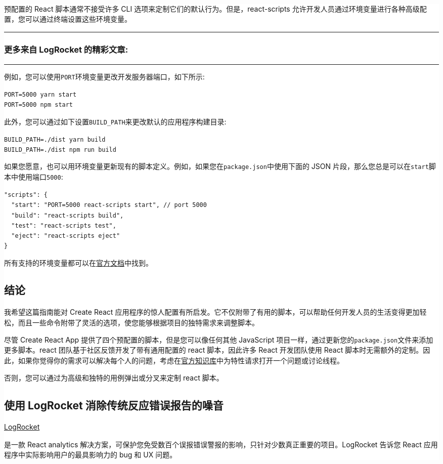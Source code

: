 预配置的 React 脚本通常不接受许多 CLI 选项来定制它们的默认行为。但是，react-scripts 允许开发人员通过环境变量进行各种高级配置，您可以通过终端设置这些环境变量。

* * *

### 更多来自 LogRocket 的精彩文章:

* * *

例如，您可以使用`PORT`环境变量更改开发服务器端口，如下所示:

```
PORT=5000 yarn start
PORT=5000 npm start

```

此外，您可以通过如下设置`BUILD_PATH`来更改默认的应用程序构建目录:

```
BUILD_PATH=./dist yarn build
BUILD_PATH=./dist npm run build

```

如果您愿意，也可以用环境变量更新现有的脚本定义。例如，如果您在`package.json`中使用下面的 JSON 片段，那么您总是可以在`start`脚本中使用端口`5000`:

```
"scripts": {
  "start": "PORT=5000 react-scripts start", // port 5000 
  "build": "react-scripts build",
  "test": "react-scripts test",
  "eject": "react-scripts eject"
}

```

所有支持的环境变量都可以在[官方文档](https://create-react-app.dev/docs/advanced-configuration)中找到。

## 结论

我希望这篇指南能对 Create React 应用程序的惊人配置有所启发。它不仅附带了有用的脚本，可以帮助任何开发人员的生活变得更加轻松，而且一些命令附带了灵活的选项，使您能够根据项目的独特需求来调整脚本。

尽管 Create React App 提供了四个预配置的脚本，但是您可以像任何其他 JavaScript 项目一样，通过更新您的`package.json`文件来添加更多脚本。react 团队基于社区反馈开发了带有通用配置的 react 脚本，因此许多 React 开发团队使用 React 脚本时无需额外的定制。因此，如果你觉得你的需求可以解决每个人的问题，考虑在[官方知识库](https://www.github.com/facebook/create-react-app)中为特性请求打开一个问题或讨论线程。

否则，您可以通过为高级和独特的用例弹出或分叉来定制 react 脚本。

## 使用 LogRocket 消除传统反应错误报告的噪音

[LogRocket](https://lp.logrocket.com/blg/react-signup-issue-free)

是一款 React analytics 解决方案，可保护您免受数百个误报错误警报的影响，只针对少数真正重要的项目。LogRocket 告诉您 React 应用程序中实际影响用户的最具影响力的 bug 和 UX 问题。
